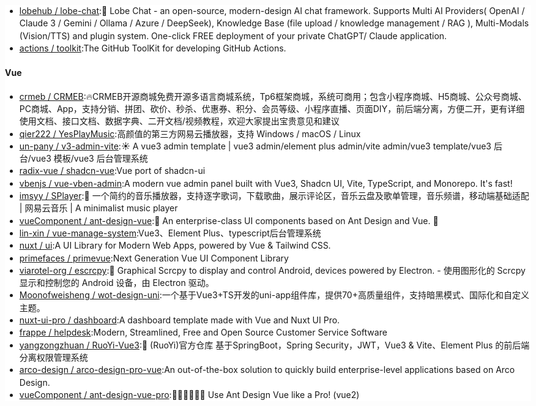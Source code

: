 * [lobehub / lobe-chat](https://github.com/lobehub/lobe-chat):🤯 Lobe Chat - an open-source, modern-design AI chat framework. Supports Multi AI Providers( OpenAI / Claude 3 / Gemini / Ollama / Azure / DeepSeek), Knowledge Base (file upload / knowledge management / RAG ), Multi-Modals (Vision/TTS) and plugin system. One-click FREE deployment of your private ChatGPT/ Claude application.
* [actions / toolkit](https://github.com/actions/toolkit):The GitHub ToolKit for developing GitHub Actions.

#### Vue
* [crmeb / CRMEB](https://github.com/crmeb/CRMEB):🔥CRMEB开源商城免费开源多语言商城系统，Tp6框架商城，系统可商用；包含小程序商城、H5商城、公众号商城、PC商城、App，支持分销、拼团、砍价、秒杀、优惠券、积分、会员等级、小程序直播、页面DIY，前后端分离，方便二开，更有详细使用文档、接口文档、数据字典、二开文档/视频教程，欢迎大家提出宝贵意见和建议
* [qier222 / YesPlayMusic](https://github.com/qier222/YesPlayMusic):高颜值的第三方网易云播放器，支持 Windows / macOS / Linux
* [un-pany / v3-admin-vite](https://github.com/un-pany/v3-admin-vite):☀️ A vue3 admin template | vue3 admin/element plus admin/vite admin/vue3 template/vue3 后台/vue3 模板/vue3 后台管理系统
* [radix-vue / shadcn-vue](https://github.com/radix-vue/shadcn-vue):Vue port of shadcn-ui
* [vbenjs / vue-vben-admin](https://github.com/vbenjs/vue-vben-admin):A modern vue admin panel built with Vue3, Shadcn UI, Vite, TypeScript, and Monorepo. It's fast!
* [imsyy / SPlayer](https://github.com/imsyy/SPlayer):🎉 一个简约的音乐播放器，支持逐字歌词，下载歌曲，展示评论区，音乐云盘及歌单管理，音乐频谱，移动端基础适配 | 网易云音乐 | A minimalist music player
* [vueComponent / ant-design-vue](https://github.com/vueComponent/ant-design-vue):🌈 An enterprise-class UI components based on Ant Design and Vue. 🐜
* [lin-xin / vue-manage-system](https://github.com/lin-xin/vue-manage-system):Vue3、Element Plus、typescript后台管理系统
* [nuxt / ui](https://github.com/nuxt/ui):A UI Library for Modern Web Apps, powered by Vue & Tailwind CSS.
* [primefaces / primevue](https://github.com/primefaces/primevue):Next Generation Vue UI Component Library
* [viarotel-org / escrcpy](https://github.com/viarotel-org/escrcpy):📱 Graphical Scrcpy to display and control Android, devices powered by Electron. - 使用图形化的 Scrcpy 显示和控制您的 Android 设备，由 Electron 驱动。
* [Moonofweisheng / wot-design-uni](https://github.com/Moonofweisheng/wot-design-uni):一个基于Vue3+TS开发的uni-app组件库，提供70+高质量组件，支持暗黑模式、国际化和自定义主题。
* [nuxt-ui-pro / dashboard](https://github.com/nuxt-ui-pro/dashboard):A dashboard template made with Vue and Nuxt UI Pro.
* [frappe / helpdesk](https://github.com/frappe/helpdesk):Modern, Streamlined, Free and Open Source Customer Service Software
* [yangzongzhuan / RuoYi-Vue3](https://github.com/yangzongzhuan/RuoYi-Vue3):🎉 (RuoYi)官方仓库 基于SpringBoot，Spring Security，JWT，Vue3 & Vite、Element Plus 的前后端分离权限管理系统
* [arco-design / arco-design-pro-vue](https://github.com/arco-design/arco-design-pro-vue):An out-of-the-box solution to quickly build enterprise-level applications based on Arco Design.
* [vueComponent / ant-design-vue-pro](https://github.com/vueComponent/ant-design-vue-pro):👨🏻‍💻👩🏻‍💻 Use Ant Design Vue like a Pro! (vue2)
